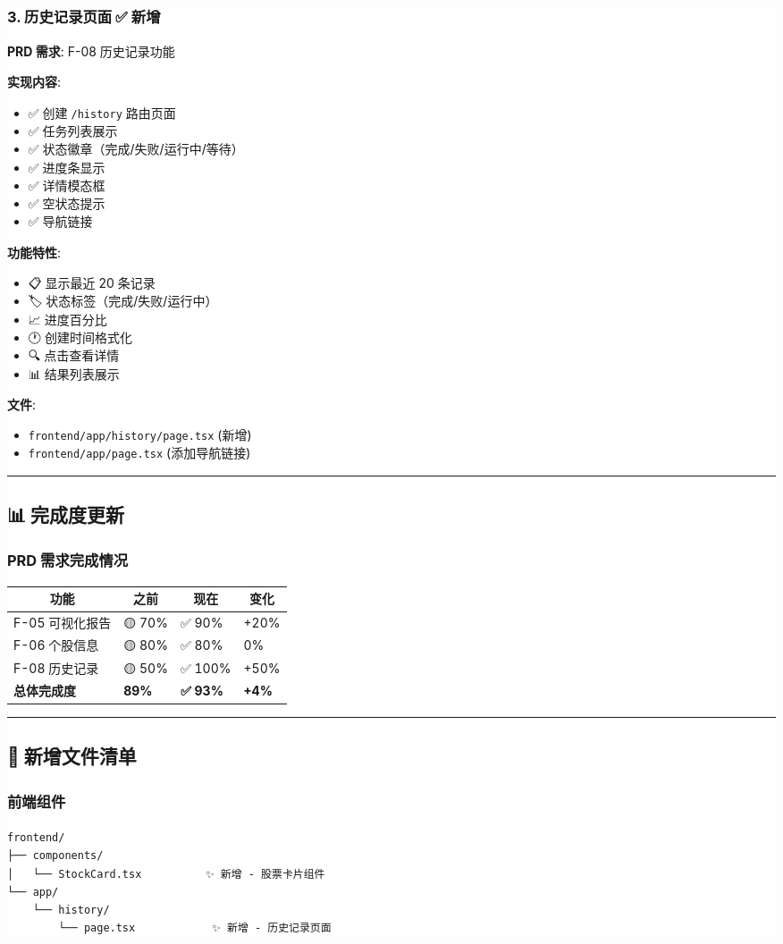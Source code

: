 
### 3. 历史记录页面 ✅ 新增
**PRD 需求**: F-08 历史记录功能

**实现内容**:
- ✅ 创建 `/history` 路由页面
- ✅ 任务列表展示
- ✅ 状态徽章（完成/失败/运行中/等待）
- ✅ 进度条显示
- ✅ 详情模态框
- ✅ 空状态提示
- ✅ 导航链接

**功能特性**:
- 📋 显示最近 20 条记录
- 🏷️ 状态标签（完成/失败/运行中）
- 📈 进度百分比
- 🕐 创建时间格式化
- 🔍 点击查看详情
- 📊 结果列表展示

**文件**:
- `frontend/app/history/page.tsx` (新增)
- `frontend/app/page.tsx` (添加导航链接)

---

## 📊 完成度更新

### PRD 需求完成情况

| 功能 | 之前 | 现在 | 变化 |
|------|------|------|------|
| F-05 可视化报告 | 🟡 70% | ✅ 90% | +20% |
| F-06 个股信息 | 🟡 80% | ✅ 80% | 0% |
| F-08 历史记录 | 🟡 50% | ✅ 100% | +50% |
| **总体完成度** | **89%** | **✅ 93%** | **+4%** |

---

## 📁 新增文件清单

### 前端组件
```
frontend/
├── components/
│   └── StockCard.tsx          ✨ 新增 - 股票卡片组件
└── app/
    └── history/
        └── page.tsx            ✨ 新增 - 历史记录页面
```
